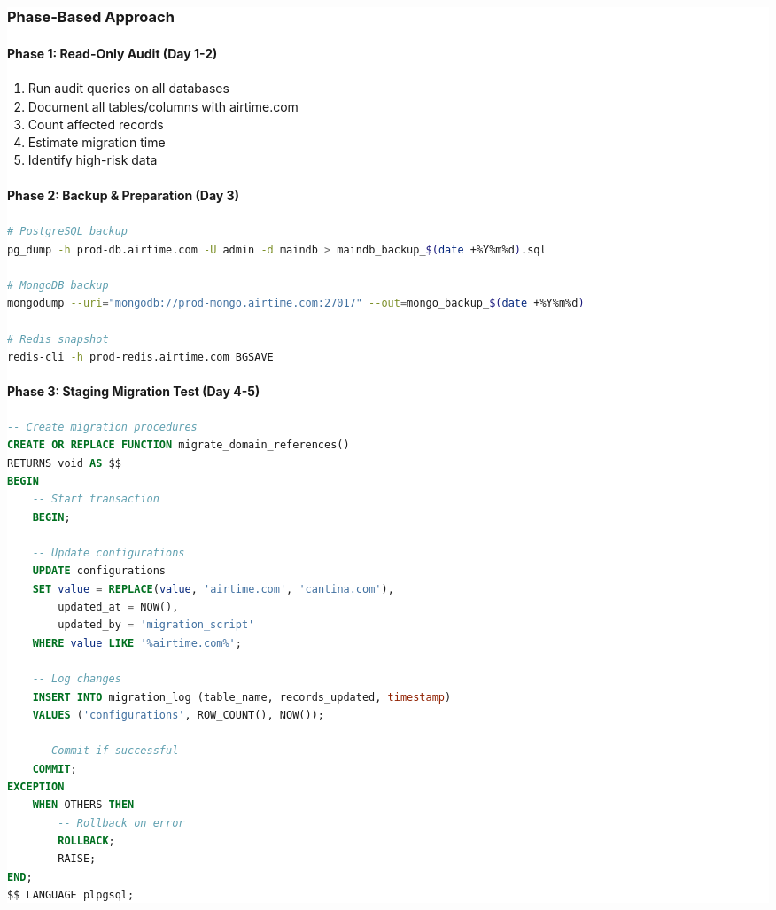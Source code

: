 ### Phase-Based Approach

#### Phase 1: Read-Only Audit (Day 1-2)
1. Run audit queries on all databases
2. Document all tables/columns with airtime.com
3. Count affected records
4. Estimate migration time
5. Identify high-risk data

#### Phase 2: Backup & Preparation (Day 3)
```bash
# PostgreSQL backup
pg_dump -h prod-db.airtime.com -U admin -d maindb > maindb_backup_$(date +%Y%m%d).sql

# MongoDB backup
mongodump --uri="mongodb://prod-mongo.airtime.com:27017" --out=mongo_backup_$(date +%Y%m%d)

# Redis snapshot
redis-cli -h prod-redis.airtime.com BGSAVE
```

#### Phase 3: Staging Migration Test (Day 4-5)
```sql
-- Create migration procedures
CREATE OR REPLACE FUNCTION migrate_domain_references()
RETURNS void AS $$
BEGIN
    -- Start transaction
    BEGIN;
    
    -- Update configurations
    UPDATE configurations 
    SET value = REPLACE(value, 'airtime.com', 'cantina.com'),
        updated_at = NOW(),
        updated_by = 'migration_script'
    WHERE value LIKE '%airtime.com%';
    
    -- Log changes
    INSERT INTO migration_log (table_name, records_updated, timestamp)
    VALUES ('configurations', ROW_COUNT(), NOW());
    
    -- Commit if successful
    COMMIT;
EXCEPTION
    WHEN OTHERS THEN
        -- Rollback on error
        ROLLBACK;
        RAISE;
END;
$$ LANGUAGE plpgsql;
```
